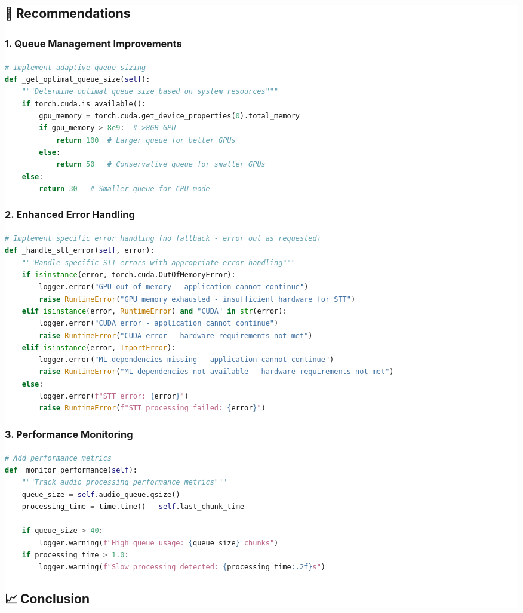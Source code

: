 ## 🔧 Recommendations

### 1. **Queue Management Improvements**
```python
# Implement adaptive queue sizing
def _get_optimal_queue_size(self):
    """Determine optimal queue size based on system resources"""
    if torch.cuda.is_available():
        gpu_memory = torch.cuda.get_device_properties(0).total_memory
        if gpu_memory > 8e9:  # >8GB GPU
            return 100  # Larger queue for better GPUs
        else:
            return 50   # Conservative queue for smaller GPUs
    else:
        return 30   # Smaller queue for CPU mode
```

### 2. **Enhanced Error Handling**
```python
# Implement specific error handling (no fallback - error out as requested)
def _handle_stt_error(self, error):
    """Handle specific STT errors with appropriate error handling"""
    if isinstance(error, torch.cuda.OutOfMemoryError):
        logger.error("GPU out of memory - application cannot continue")
        raise RuntimeError("GPU memory exhausted - insufficient hardware for STT")
    elif isinstance(error, RuntimeError) and "CUDA" in str(error):
        logger.error("CUDA error - application cannot continue")
        raise RuntimeError("CUDA error - hardware requirements not met")
    elif isinstance(error, ImportError):
        logger.error("ML dependencies missing - application cannot continue")
        raise RuntimeError("ML dependencies not available - hardware requirements not met")
    else:
        logger.error(f"STT error: {error}")
        raise RuntimeError(f"STT processing failed: {error}")
```

### 3. **Performance Monitoring**
```python
# Add performance metrics
def _monitor_performance(self):
    """Track audio processing performance metrics"""
    queue_size = self.audio_queue.qsize()
    processing_time = time.time() - self.last_chunk_time
    
    if queue_size > 40:
        logger.warning(f"High queue usage: {queue_size} chunks")
    if processing_time > 1.0:
        logger.warning(f"Slow processing detected: {processing_time:.2f}s")
```

## 📈 Conclusion
